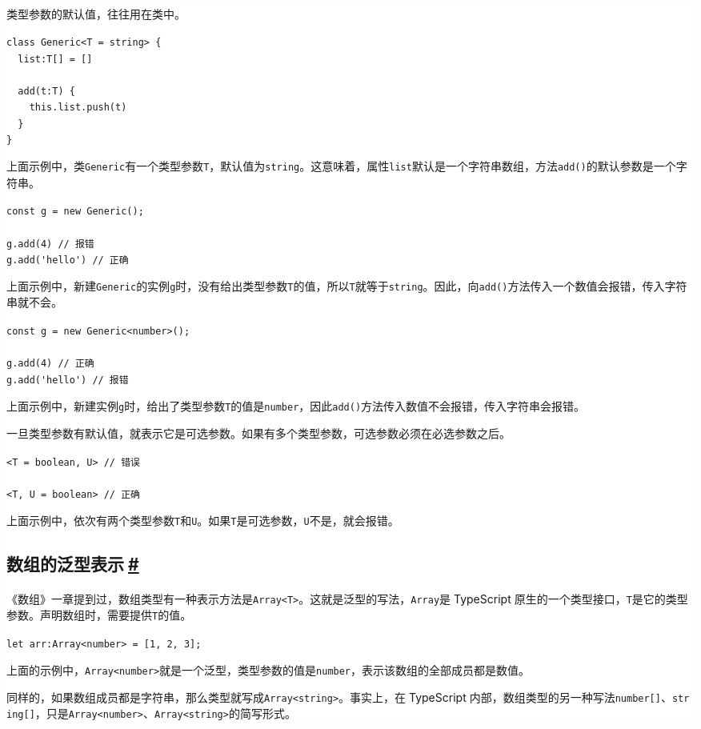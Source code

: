 类型参数的默认值，往往用在类中。

```
class Generic<T = string> {
  list:T[] = []

  add(t:T) {
    this.list.push(t)
  }
}

```

上面示例中，类`Generic`有一个类型参数`T`，默认值为`string`。这意味着，属性`list`默认是一个字符串数组，方法`add()`的默认参数是一个字符串。

```
const g = new Generic();

g.add(4) // 报错
g.add('hello') // 正确

```

上面示例中，新建`Generic`的实例`g`时，没有给出类型参数`T`的值，所以`T`就等于`string`。因此，向`add()`方法传入一个数值会报错，传入字符串就不会。

```
const g = new Generic<number>();

g.add(4) // 正确
g.add('hello') // 报错

```

上面示例中，新建实例`g`时，给出了类型参数`T`的值是`number`，因此`add()`方法传入数值不会报错，传入字符串会报错。

一旦类型参数有默认值，就表示它是可选参数。如果有多个类型参数，可选参数必须在必选参数之后。

```
<T = boolean, U> // 错误

<T, U = boolean> // 正确

```

上面示例中，依次有两个类型参数`T`和`U`。如果`T`是可选参数，`U`不是，就会报错。

数组的泛型表示 [#](about:blank#%E6%95%B0%E7%BB%84%E7%9A%84%E6%B3%9B%E5%9E%8B%E8%A1%A8%E7%A4%BA)
----------------------------------------------------------------------------------------

《数组》一章提到过，数组类型有一种表示方法是`Array<T>`。这就是泛型的写法，`Array`是 TypeScript 原生的一个类型接口，`T`是它的类型参数。声明数组时，需要提供`T`的值。

```
let arr:Array<number> = [1, 2, 3];

```

上面的示例中，`Array<number>`就是一个泛型，类型参数的值是`number`，表示该数组的全部成员都是数值。

同样的，如果数组成员都是字符串，那么类型就写成`Array<string>`。事实上，在 TypeScript 内部，数组类型的另一种写法`number[]`、`string[]`，只是`Array<number>`、`Array<string>`的简写形式。
